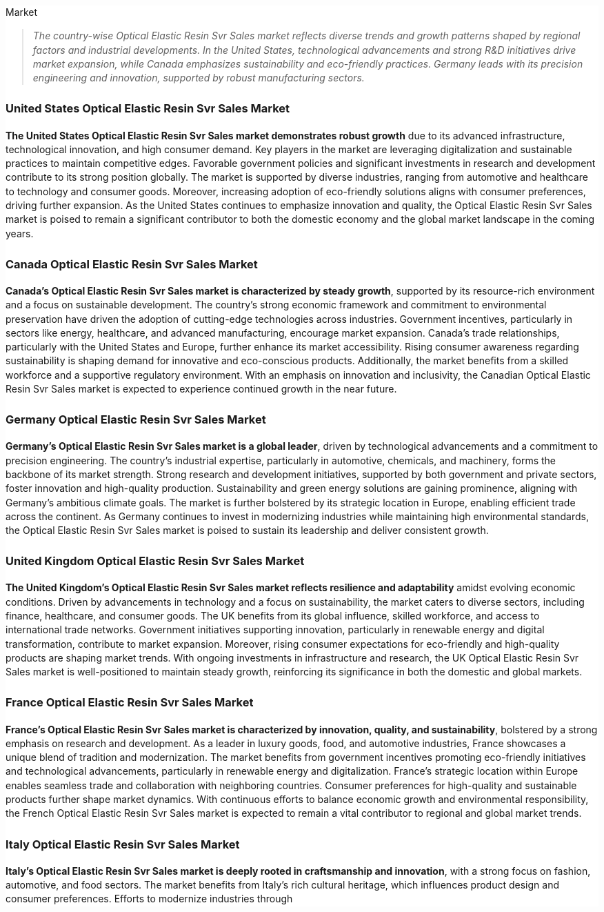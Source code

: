 Market<br /></span></h1><blockquote><p><em><span class="">The country-wise Optical Elastic Resin Svr Sales market reflects diverse trends and growth patterns shaped by regional factors and industrial developments. In the United States, technological advancements and strong R&amp;D initiatives drive market expansion, while Canada emphasizes sustainability and eco-friendly practices. Germany leads with its precision engineering and innovation, supported by robust manufacturing sectors.</span></em></p></blockquote><h3><strong>United States Optical Elastic Resin Svr Sales Market</strong></h3><p><strong>The United States Optical Elastic Resin Svr Sales market demonstrates robust growth</strong> due to its advanced infrastructure, technological innovation, and high consumer demand. Key players in the market are leveraging digitalization and sustainable practices to maintain competitive edges. Favorable government policies and significant investments in research and development contribute to its strong position globally. The market is supported by diverse industries, ranging from automotive and healthcare to technology and consumer goods. Moreover, increasing adoption of eco-friendly solutions aligns with consumer preferences, driving further expansion. As the United States continues to emphasize innovation and quality, the Optical Elastic Resin Svr Sales market is poised to remain a significant contributor to both the domestic economy and the global market landscape in the coming years.</p><h3><strong>Canada Optical Elastic Resin Svr Sales Market</strong></h3><p><strong>Canada&rsquo;s Optical Elastic Resin Svr Sales market is characterized by steady growth</strong>, supported by its resource-rich environment and a focus on sustainable development. The country&rsquo;s strong economic framework and commitment to environmental preservation have driven the adoption of cutting-edge technologies across industries. Government incentives, particularly in sectors like energy, healthcare, and advanced manufacturing, encourage market expansion. Canada&rsquo;s trade relationships, particularly with the United States and Europe, further enhance its market accessibility. Rising consumer awareness regarding sustainability is shaping demand for innovative and eco-conscious products. Additionally, the market benefits from a skilled workforce and a supportive regulatory environment. With an emphasis on innovation and inclusivity, the Canadian Optical Elastic Resin Svr Sales market is expected to experience continued growth in the near future.</p><h3><strong>Germany Optical Elastic Resin Svr Sales Market</strong></h3><p><strong>Germany&rsquo;s Optical Elastic Resin Svr Sales market is a global leader</strong>, driven by technological advancements and a commitment to precision engineering. The country&rsquo;s industrial expertise, particularly in automotive, chemicals, and machinery, forms the backbone of its market strength. Strong research and development initiatives, supported by both government and private sectors, foster innovation and high-quality production. Sustainability and green energy solutions are gaining prominence, aligning with Germany&rsquo;s ambitious climate goals. The market is further bolstered by its strategic location in Europe, enabling efficient trade across the continent. As Germany continues to invest in modernizing industries while maintaining high environmental standards, the Optical Elastic Resin Svr Sales market is poised to sustain its leadership and deliver consistent growth.</p><h3><strong>United Kingdom Optical Elastic Resin Svr Sales Market</strong></h3><p><strong>The United Kingdom&rsquo;s Optical Elastic Resin Svr Sales market reflects resilience and adaptability</strong> amidst evolving economic conditions. Driven by advancements in technology and a focus on sustainability, the market caters to diverse sectors, including finance, healthcare, and consumer goods. The UK benefits from its global influence, skilled workforce, and access to international trade networks. Government initiatives supporting innovation, particularly in renewable energy and digital transformation, contribute to market expansion. Moreover, rising consumer expectations for eco-friendly and high-quality products are shaping market trends. With ongoing investments in infrastructure and research, the UK Optical Elastic Resin Svr Sales market is well-positioned to maintain steady growth, reinforcing its significance in both the domestic and global markets.</p><h3><strong>France Optical Elastic Resin Svr Sales Market</strong></h3><p><strong>France&rsquo;s Optical Elastic Resin Svr Sales market is characterized by innovation, quality, and sustainability</strong>, bolstered by a strong emphasis on research and development. As a leader in luxury goods, food, and automotive industries, France showcases a unique blend of tradition and modernization. The market benefits from government incentives promoting eco-friendly initiatives and technological advancements, particularly in renewable energy and digitalization. France&rsquo;s strategic location within Europe enables seamless trade and collaboration with neighboring countries. Consumer preferences for high-quality and sustainable products further shape market dynamics. With continuous efforts to balance economic growth and environmental responsibility, the French Optical Elastic Resin Svr Sales market is expected to remain a vital contributor to regional and global market trends.</p><h3><strong>Italy Optical Elastic Resin Svr Sales Market</strong></h3><p><strong>Italy&rsquo;s Optical Elastic Resin Svr Sales market is deeply rooted in craftsmanship and innovation</strong>, with a strong focus on fashion, automotive, and food sectors. The market benefits from Italy&rsquo;s rich cultural heritage, which influences product design and consumer preferences. Efforts to modernize industries through